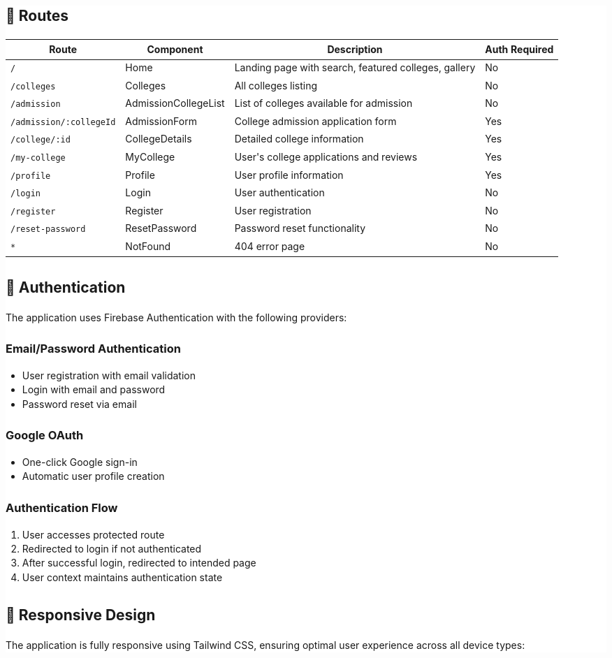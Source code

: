 ## 🔗 Routes

| Route                   | Component            | Description                                          | Auth Required |
| ----------------------- | -------------------- | ---------------------------------------------------- | ------------- |
| `/`                     | Home                 | Landing page with search, featured colleges, gallery | No            |
| `/colleges`             | Colleges             | All colleges listing                                 | No            |
| `/admission`            | AdmissionCollegeList | List of colleges available for admission             | No            |
| `/admission/:collegeId` | AdmissionForm        | College admission application form                   | Yes           |
| `/college/:id`          | CollegeDetails       | Detailed college information                         | Yes           |
| `/my-college`           | MyCollege            | User's college applications and reviews              | Yes           |
| `/profile`              | Profile              | User profile information                             | Yes           |
| `/login`                | Login                | User authentication                                  | No            |
| `/register`             | Register             | User registration                                    | No            |
| `/reset-password`       | ResetPassword        | Password reset functionality                         | No            |
| `*`                     | NotFound             | 404 error page                                       | No            |

## 🔐 Authentication

The application uses Firebase Authentication with the following providers:

### Email/Password Authentication

- User registration with email validation
- Login with email and password
- Password reset via email

### Google OAuth

- One-click Google sign-in
- Automatic user profile creation

### Authentication Flow

1. User accesses protected route
2. Redirected to login if not authenticated
3. After successful login, redirected to intended page
4. User context maintains authentication state

## 📱 Responsive Design

The application is fully responsive using Tailwind CSS, ensuring optimal user experience across all device types:
